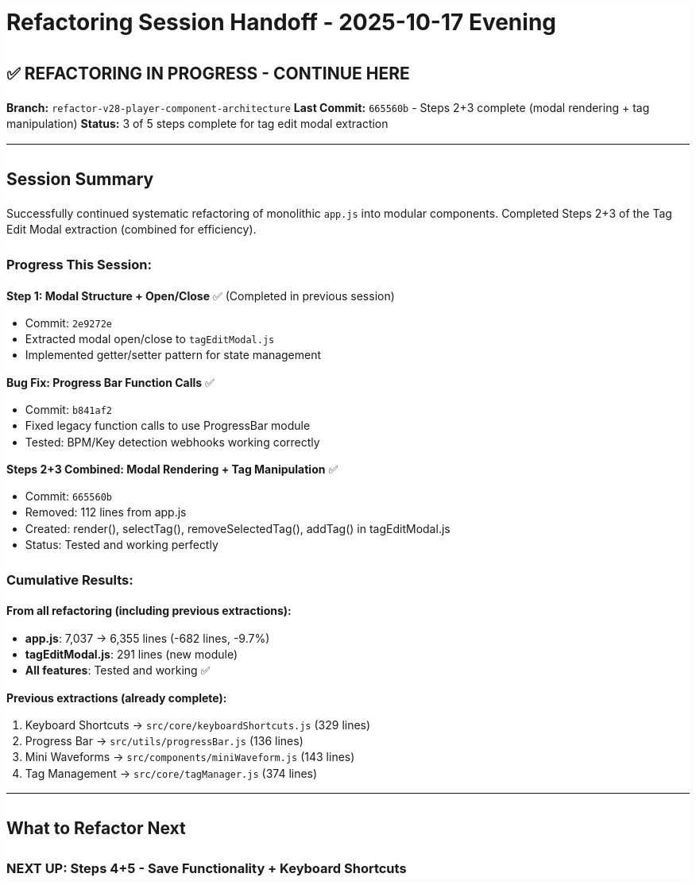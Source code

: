 # Refactoring Session Handoff - 2025-10-17 Evening

## ✅ REFACTORING IN PROGRESS - CONTINUE HERE

**Branch:** `refactor-v28-player-component-architecture`
**Last Commit:** `665560b` - Steps 2+3 complete (modal rendering + tag manipulation)
**Status:** 3 of 5 steps complete for tag edit modal extraction

---

## Session Summary

Successfully continued systematic refactoring of monolithic `app.js` into modular components.
Completed Steps 2+3 of the Tag Edit Modal extraction (combined for efficiency).

### **Progress This Session:**

**Step 1: Modal Structure + Open/Close** ✅ (Completed in previous session)
- Commit: `2e9272e`
- Extracted modal open/close to `tagEditModal.js`
- Implemented getter/setter pattern for state management

**Bug Fix: Progress Bar Function Calls** ✅
- Commit: `b841af2`
- Fixed legacy function calls to use ProgressBar module
- Tested: BPM/Key detection webhooks working correctly

**Steps 2+3 Combined: Modal Rendering + Tag Manipulation** ✅
- Commit: `665560b`
- Removed: 112 lines from app.js
- Created: render(), selectTag(), removeSelectedTag(), addTag() in tagEditModal.js
- Status: Tested and working perfectly

### **Cumulative Results:**

**From all refactoring (including previous extractions):**
- **app.js**: 7,037 → 6,355 lines (-682 lines, -9.7%)
- **tagEditModal.js**: 291 lines (new module)
- **All features**: Tested and working ✅

**Previous extractions (already complete):**
1. Keyboard Shortcuts → `src/core/keyboardShortcuts.js` (329 lines)
2. Progress Bar → `src/utils/progressBar.js` (136 lines)
3. Mini Waveforms → `src/components/miniWaveform.js` (143 lines)
4. Tag Management → `src/core/tagManager.js` (374 lines)

---

## What to Refactor Next

### **NEXT UP: Steps 4+5 - Save Functionality + Keyboard Shortcuts**
